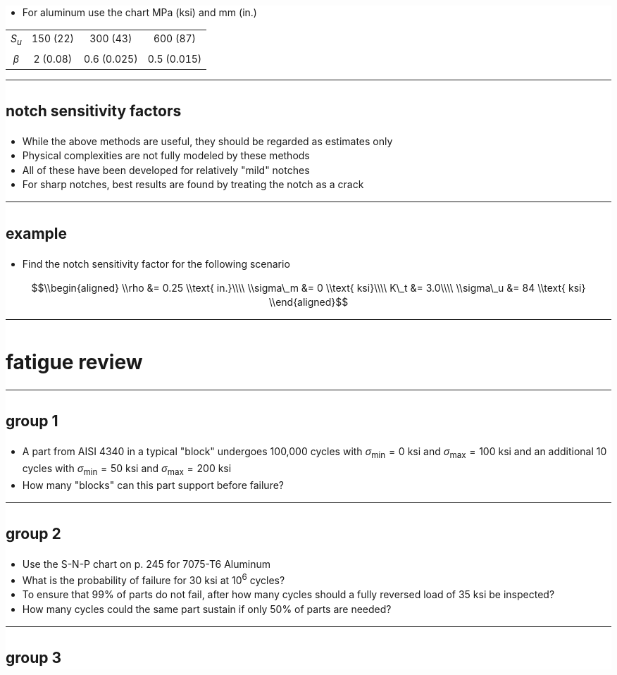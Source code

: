-   For aluminum use the chart MPa (ksi) and mm (in.)

|                   |          |             |             |
|:-----------------:|:--------:|:-----------:|:-----------:|
| *S*<sub>*u*</sub> | 150 (22) |   300 (43)  |   600 (87)  |
|        *&beta;*        | 2 (0.08) | 0.6 (0.025) | 0.5 (0.015) |

----
## notch sensitivity factors

-   While the above methods are useful, they should be regarded as estimates only
-   Physical complexities are not fully modeled by these methods
-   All of these have been developed for relatively "mild" notches
-   For sharp notches, best results are found by treating the notch as a crack

----
## example

-   Find the notch sensitivity factor for the following scenario

$$\\begin{aligned}
  \\rho &= 0.25 \\text{ in.}\\\\
  \\sigma\_m &= 0 \\text{ ksi}\\\\
  K\_t &= 3.0\\\\
  \\sigma\_u &= 84 \\text{ ksi}
\\end{aligned}$$

---
# fatigue review

----
## group 1

-   A part from AISI 4340 in a typical "block" undergoes 100,000 cycles with *&sigma;*<sub>min</sub> = 0 ksi and *&sigma;*<sub>max</sub> = 100 ksi and an additional 10 cycles with *&sigma;*<sub>min</sub> = 50 ksi and *&sigma;*<sub>max</sub> = 200 ksi
-   How many "blocks" can this part support before failure?

----
## group 2

-   Use the S-N-P chart on p. 245 for 7075-T6 Aluminum
-   What is the probability of failure for 30 ksi at 10<sup>6</sup> cycles?
-   To ensure that 99% of parts do not fail, after how many cycles should a fully reversed load of 35 ksi be inspected?
-   How many cycles could the same part sustain if only 50% of parts are needed?

----
## group 3
